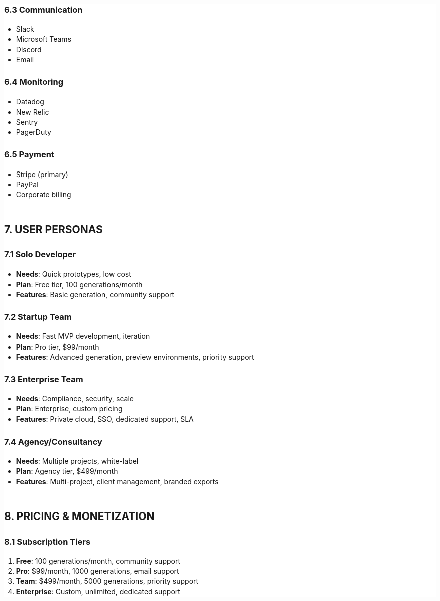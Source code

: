 ### 6.3 Communication
- Slack
- Microsoft Teams
- Discord
- Email

### 6.4 Monitoring
- Datadog
- New Relic
- Sentry
- PagerDuty

### 6.5 Payment
- Stripe (primary)
- PayPal
- Corporate billing

---

## 7. USER PERSONAS

### 7.1 Solo Developer
- **Needs**: Quick prototypes, low cost
- **Plan**: Free tier, 100 generations/month
- **Features**: Basic generation, community support

### 7.2 Startup Team
- **Needs**: Fast MVP development, iteration
- **Plan**: Pro tier, $99/month
- **Features**: Advanced generation, preview environments, priority support

### 7.3 Enterprise Team
- **Needs**: Compliance, security, scale
- **Plan**: Enterprise, custom pricing
- **Features**: Private cloud, SSO, dedicated support, SLA

### 7.4 Agency/Consultancy
- **Needs**: Multiple projects, white-label
- **Plan**: Agency tier, $499/month
- **Features**: Multi-project, client management, branded exports

---

## 8. PRICING & MONETIZATION

### 8.1 Subscription Tiers
1. **Free**: 100 generations/month, community support
2. **Pro**: $99/month, 1000 generations, email support
3. **Team**: $499/month, 5000 generations, priority support
4. **Enterprise**: Custom, unlimited, dedicated support
